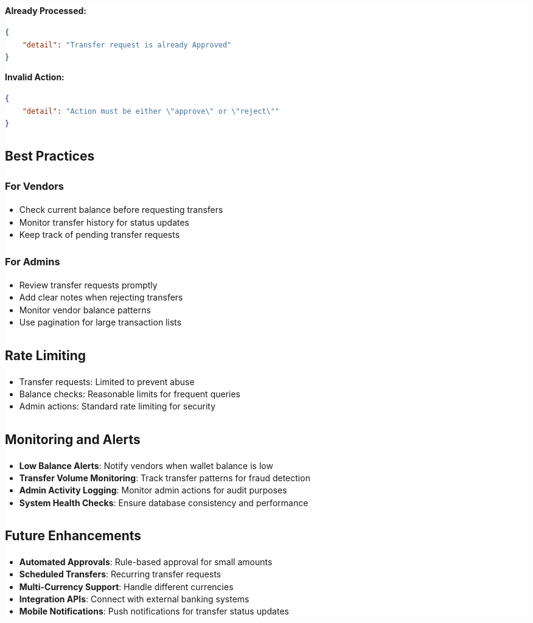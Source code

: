 **Already Processed:**
```json
{
    "detail": "Transfer request is already Approved"
}
```

**Invalid Action:**
```json
{
    "detail": "Action must be either \"approve\" or \"reject\""
}
```

## Best Practices

### For Vendors
- Check current balance before requesting transfers
- Monitor transfer history for status updates
- Keep track of pending transfer requests

### For Admins
- Review transfer requests promptly
- Add clear notes when rejecting transfers
- Monitor vendor balance patterns
- Use pagination for large transaction lists

## Rate Limiting

- Transfer requests: Limited to prevent abuse
- Balance checks: Reasonable limits for frequent queries
- Admin actions: Standard rate limiting for security

## Monitoring and Alerts

- **Low Balance Alerts**: Notify vendors when wallet balance is low
- **Transfer Volume Monitoring**: Track transfer patterns for fraud detection
- **Admin Activity Logging**: Monitor admin actions for audit purposes
- **System Health Checks**: Ensure database consistency and performance

## Future Enhancements

- **Automated Approvals**: Rule-based approval for small amounts
- **Scheduled Transfers**: Recurring transfer requests
- **Multi-Currency Support**: Handle different currencies
- **Integration APIs**: Connect with external banking systems
- **Mobile Notifications**: Push notifications for transfer status updates
